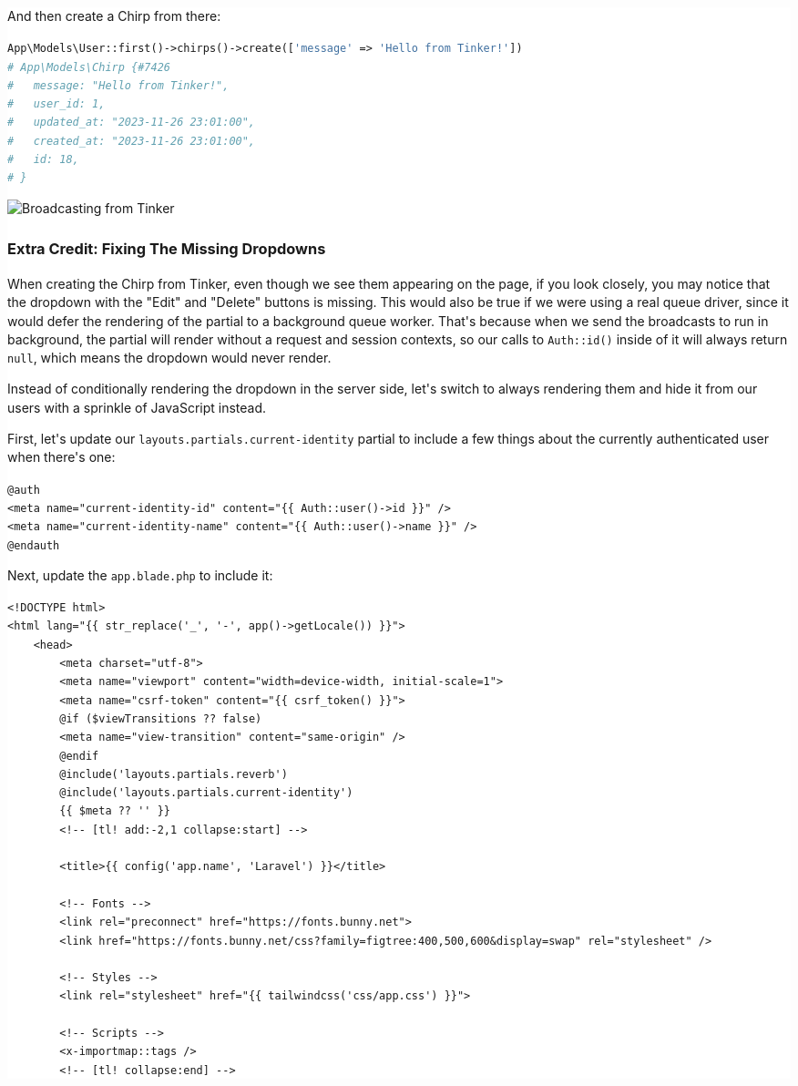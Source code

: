 And then create a Chirp from there:

```php
App\Models\User::first()->chirps()->create(['message' => 'Hello from Tinker!'])
# App\Models\Chirp {#7426
#   message: "Hello from Tinker!",
#   user_id: 1,
#   updated_at: "2023-11-26 23:01:00",
#   created_at: "2023-11-26 23:01:00",
#   id: 18,
# }
```

![Broadcasting from Tinker](/images/bootcamp/broadcasting-tinker.png)

### Extra Credit: Fixing The Missing Dropdowns

When creating the Chirp from Tinker, even though we see them appearing on the page, if you look closely, you may notice that the dropdown with the "Edit" and "Delete" buttons is missing. This would also be true if we were using a real queue driver, since it would defer the rendering of the partial to a background queue worker. That's because when we send the broadcasts to run in background, the partial will render without a request and session contexts, so our calls to `Auth::id()` inside of it will always return `null`, which means the dropdown would never render.

Instead of conditionally rendering the dropdown in the server side, let's switch to always rendering them and hide it from our users with a sprinkle of JavaScript instead.

First, let's update our `layouts.partials.current-identity` partial to include a few things about the currently authenticated user when there's one:

```blade filename="resources/views/layouts/partials/current-identity.blade.php"
@auth
<meta name="current-identity-id" content="{{ Auth::user()->id }}" />
<meta name="current-identity-name" content="{{ Auth::user()->name }}" />
@endauth
```

Next, update the `app.blade.php` to include it:

```blade filename="resources/views/layouts/app.blade.php"
<!DOCTYPE html>
<html lang="{{ str_replace('_', '-', app()->getLocale()) }}">
    <head>
        <meta charset="utf-8">
        <meta name="viewport" content="width=device-width, initial-scale=1">
        <meta name="csrf-token" content="{{ csrf_token() }}">
        @if ($viewTransitions ?? false)
        <meta name="view-transition" content="same-origin" />
        @endif
        @include('layouts.partials.reverb')
        @include('layouts.partials.current-identity')
        {{ $meta ?? '' }}
        <!-- [tl! add:-2,1 collapse:start] -->

        <title>{{ config('app.name', 'Laravel') }}</title>

        <!-- Fonts -->
        <link rel="preconnect" href="https://fonts.bunny.net">
        <link href="https://fonts.bunny.net/css?family=figtree:400,500,600&display=swap" rel="stylesheet" />

        <!-- Styles -->
        <link rel="stylesheet" href="{{ tailwindcss('css/app.css') }}">

        <!-- Scripts -->
        <x-importmap::tags />
        <!-- [tl! collapse:end] -->
```
